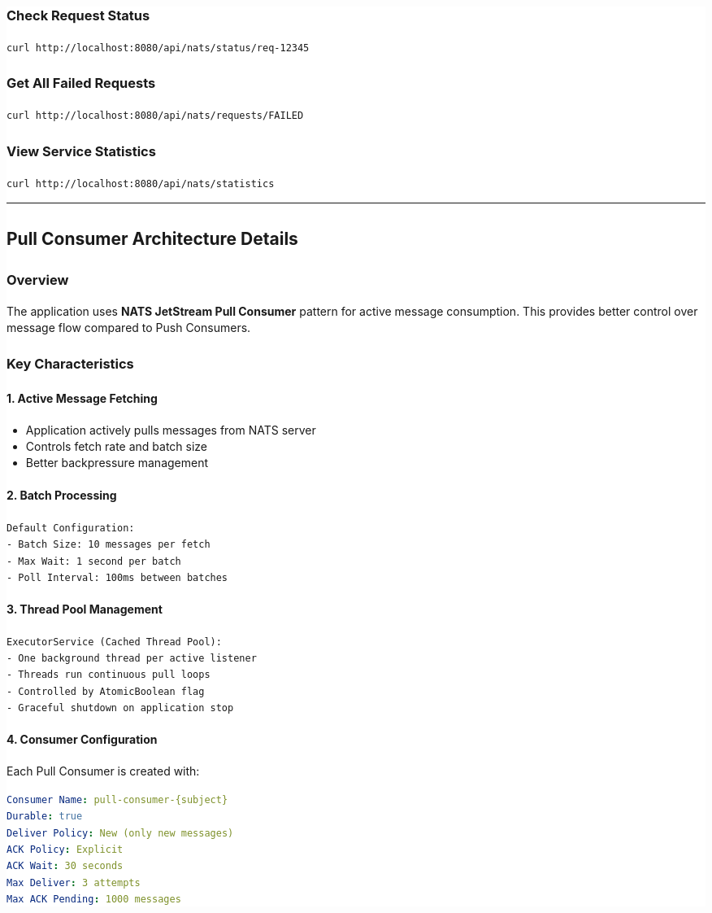 ```bash
```

### Check Request Status
```bash
curl http://localhost:8080/api/nats/status/req-12345
```

### Get All Failed Requests
```bash
curl http://localhost:8080/api/nats/requests/FAILED
```

### View Service Statistics
```bash
curl http://localhost:8080/api/nats/statistics
```

---

## Pull Consumer Architecture Details

### Overview
The application uses **NATS JetStream Pull Consumer** pattern for active message consumption. This provides better control over message flow compared to Push Consumers.

### Key Characteristics

#### 1. Active Message Fetching
- Application actively pulls messages from NATS server
- Controls fetch rate and batch size
- Better backpressure management

#### 2. Batch Processing
```
Default Configuration:
- Batch Size: 10 messages per fetch
- Max Wait: 1 second per batch
- Poll Interval: 100ms between batches
```

#### 3. Thread Pool Management
```
ExecutorService (Cached Thread Pool):
- One background thread per active listener
- Threads run continuous pull loops
- Controlled by AtomicBoolean flag
- Graceful shutdown on application stop
```

#### 4. Consumer Configuration
Each Pull Consumer is created with:
```yaml
Consumer Name: pull-consumer-{subject}
Durable: true
Deliver Policy: New (only new messages)
ACK Policy: Explicit
ACK Wait: 30 seconds
Max Deliver: 3 attempts
Max ACK Pending: 1000 messages
```
